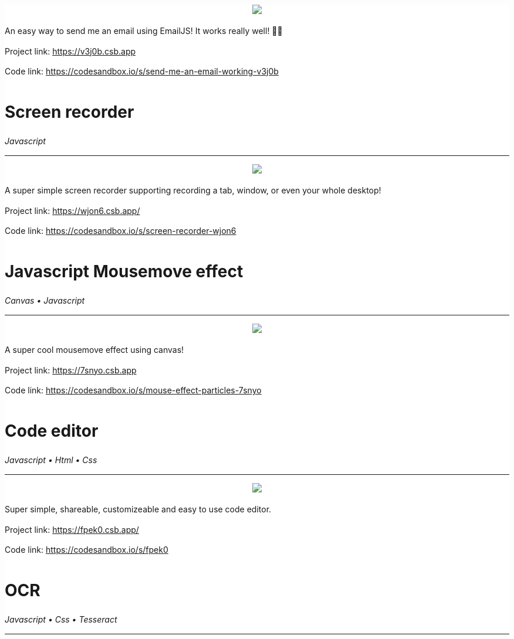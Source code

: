 <div align=center><img src="https://user-images.githubusercontent.com/61319150/103492332-bee2f700-4def-11eb-8c3c-768fece1cba4.png" width=400></div>

 An easy way to send me an email using EmailJS! It works really well! 👍🏻

Project link: https://v3j0b.csb.app

Code link: https://codesandbox.io/s/send-me-an-email-working-v3j0b


	
# Screen recorder
<i>Javascript</i>
<hr/>

<div align=center><img src="https://user-images.githubusercontent.com/61319150/103492295-7fb4a600-4def-11eb-8291-42a05a034ab7.png" width=400></div>

A super simple screen recorder supporting recording a tab, window, or even your whole desktop!

Project link: https://wjon6.csb.app/

Code link: https://codesandbox.io/s/screen-recorder-wjon6


	
# Javascript Mousemove effect
<i>Canvas • Javascript</i>
<hr/>

<div align=center><img src="https://user-images.githubusercontent.com/61319150/103492381-2305bb00-4df0-11eb-8736-47bc283e151e.png" width=400></div>

 A super cool mousemove effect using canvas!

Project link: https://7snyo.csb.app

Code link: https://codesandbox.io/s/mouse-effect-particles-7snyo


	
# Code editor
<i>Javascript • Html • Css</i>
<hr/>

<div align=center><img src="https://user-images.githubusercontent.com/61319150/120940382-9e8ecf80-c6e2-11eb-895c-ef5a8b834703.gif" width=400></div>

Super simple, shareable, customizeable and easy to use code editor.

Project link: https://fpek0.csb.app/

Code link: https://codesandbox.io/s/fpek0


	
# OCR
<i>Javascript • Css • Tesseract</i>
<hr/>
